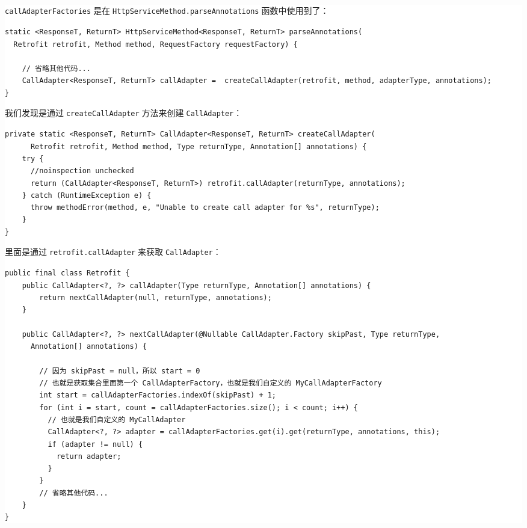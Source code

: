 `callAdapterFactories` 是在 `HttpServiceMethod.parseAnnotations` 函数中使用到了：

```
static <ResponseT, ReturnT> HttpServiceMethod<ResponseT, ReturnT> parseAnnotations(
  Retrofit retrofit, Method method, RequestFactory requestFactory) {

	// 省略其他代码...
	CallAdapter<ResponseT, ReturnT> callAdapter =  createCallAdapter(retrofit, method, adapterType, annotations);
}
```

我们发现是通过 `createCallAdapter` 方法来创建 `CallAdapter`：

```
private static <ResponseT, ReturnT> CallAdapter<ResponseT, ReturnT> createCallAdapter(
	  Retrofit retrofit, Method method, Type returnType, Annotation[] annotations) {
	try {
	  //noinspection unchecked
	  return (CallAdapter<ResponseT, ReturnT>) retrofit.callAdapter(returnType, annotations);
	} catch (RuntimeException e) {
	  throw methodError(method, e, "Unable to create call adapter for %s", returnType);
	}
}
```

里面是通过 `retrofit.callAdapter` 来获取 `CallAdapter`：

```
public final class Retrofit {
    public CallAdapter<?, ?> callAdapter(Type returnType, Annotation[] annotations) {
        return nextCallAdapter(null, returnType, annotations);
    }

    public CallAdapter<?, ?> nextCallAdapter(@Nullable CallAdapter.Factory skipPast, Type returnType,
      Annotation[] annotations) {
        
        // 因为 skipPast = null，所以 start = 0
        // 也就是获取集合里面第一个 CallAdapterFactory，也就是我们自定义的 MyCallAdapterFactory
        int start = callAdapterFactories.indexOf(skipPast) + 1;
        for (int i = start, count = callAdapterFactories.size(); i < count; i++) {
          // 也就是我们自定义的 MyCallAdapter
          CallAdapter<?, ?> adapter = callAdapterFactories.get(i).get(returnType, annotations, this);
          if (adapter != null) {
            return adapter;
          }
        }
        // 省略其他代码...
    }
}

```
